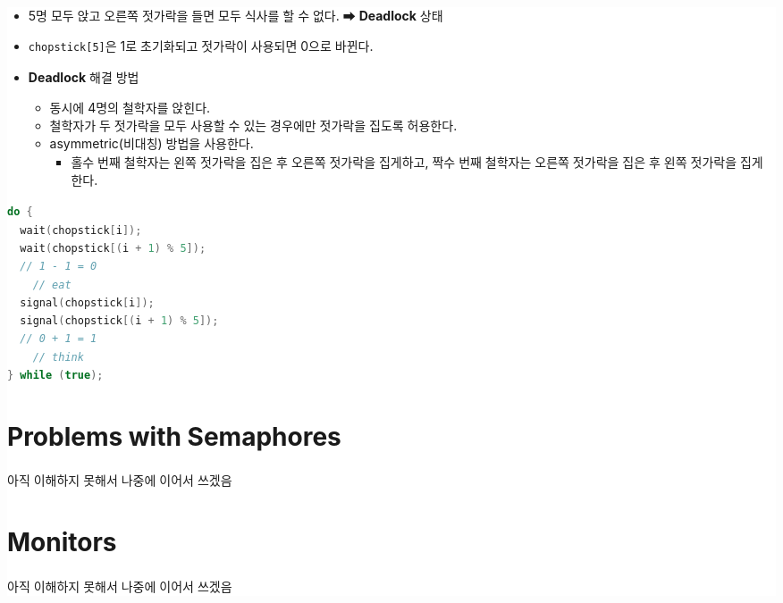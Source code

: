   - 5명 모두 앉고 오른쪽 젓가락을 들면 모두 식사를 할 수 없다. ➡ **Deadlock** 상태

  - `chopstick[5]`은 1로 초기화되고 젓가락이 사용되면 0으로 바뀐다.

- **Deadlock** 해결 방법
  - 동시에 4명의 철학자를 앉힌다.
  - 철학자가 두 젓가락을 모두 사용할 수 있는 경우에만 젓가락을 집도록 허용한다.
  - asymmetric(비대칭) 방법을 사용한다.
    - 홀수 번째 철학자는 왼쪽 젓가락을 집은 후 오른쪽 젓가락을 집게하고, 짝수 번째 철학자는 오른쪽 젓가락을 집은 후 왼쪽 젓가락을 집게 한다.

```c
do {
  wait(chopstick[i]);
  wait(chopstick[(i + 1) % 5]);
  // 1 - 1 = 0
    // eat
  signal(chopstick[i]);
  signal(chopstick[(i + 1) % 5]);
  // 0 + 1 = 1
    // think
} while (true);
```

# Problems with Semaphores

아직 이해하지 못해서 나중에 이어서 쓰겠음

# Monitors

아직 이해하지 못해서 나중에 이어서 쓰겠음
